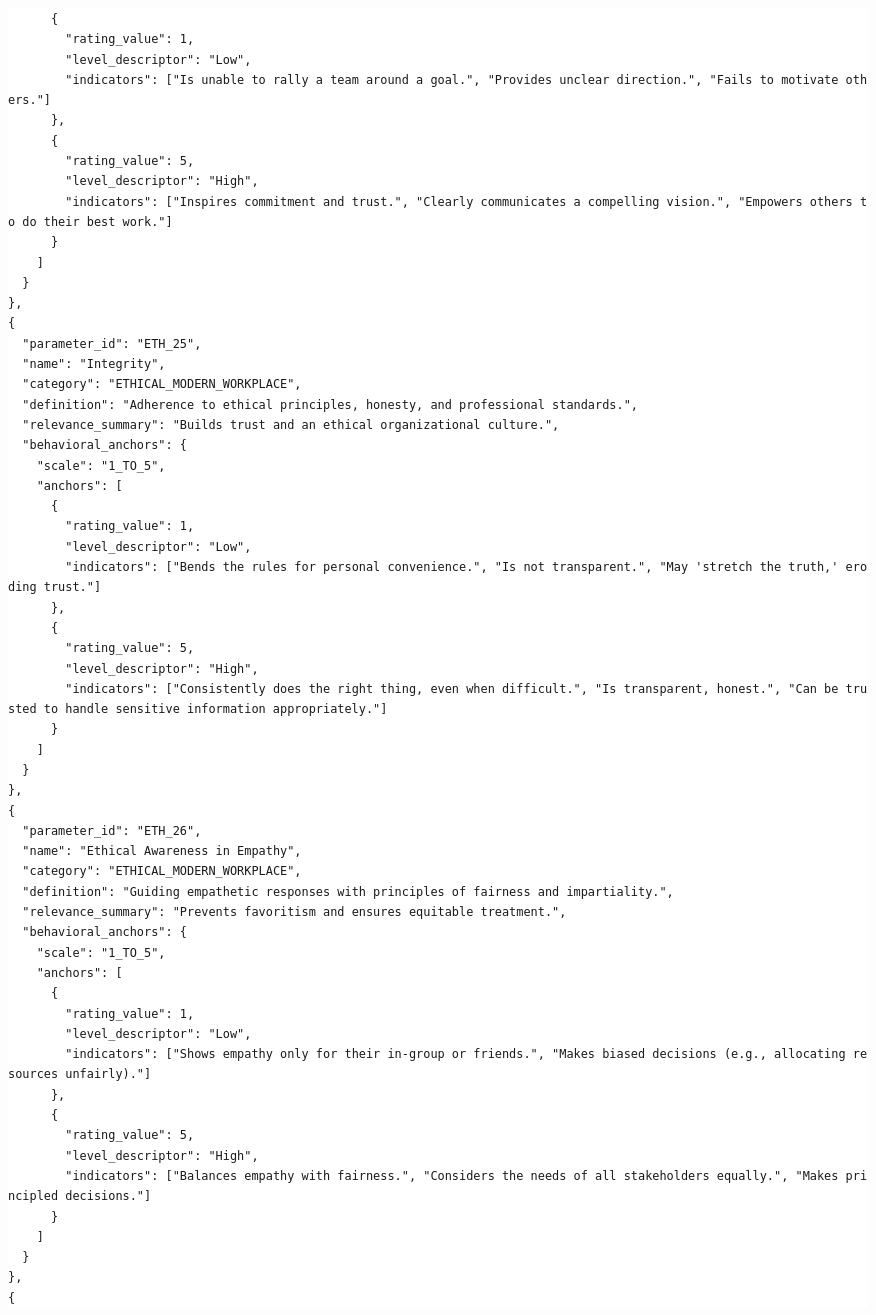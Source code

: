           {
            "rating_value": 1,
            "level_descriptor": "Low",
            "indicators": ["Is unable to rally a team around a goal.", "Provides unclear direction.", "Fails to motivate others."]
          },
          {
            "rating_value": 5,
            "level_descriptor": "High",
            "indicators": ["Inspires commitment and trust.", "Clearly communicates a compelling vision.", "Empowers others to do their best work."]
          }
        ]
      }
    },
    {
      "parameter_id": "ETH_25",
      "name": "Integrity",
      "category": "ETHICAL_MODERN_WORKPLACE",
      "definition": "Adherence to ethical principles, honesty, and professional standards.",
      "relevance_summary": "Builds trust and an ethical organizational culture.",
      "behavioral_anchors": {
        "scale": "1_TO_5",
        "anchors": [
          {
            "rating_value": 1,
            "level_descriptor": "Low",
            "indicators": ["Bends the rules for personal convenience.", "Is not transparent.", "May 'stretch the truth,' eroding trust."]
          },
          {
            "rating_value": 5,
            "level_descriptor": "High",
            "indicators": ["Consistently does the right thing, even when difficult.", "Is transparent, honest.", "Can be trusted to handle sensitive information appropriately."]
          }
        ]
      }
    },
    {
      "parameter_id": "ETH_26",
      "name": "Ethical Awareness in Empathy",
      "category": "ETHICAL_MODERN_WORKPLACE",
      "definition": "Guiding empathetic responses with principles of fairness and impartiality.",
      "relevance_summary": "Prevents favoritism and ensures equitable treatment.",
      "behavioral_anchors": {
        "scale": "1_TO_5",
        "anchors": [
          {
            "rating_value": 1,
            "level_descriptor": "Low",
            "indicators": ["Shows empathy only for their in-group or friends.", "Makes biased decisions (e.g., allocating resources unfairly)."]
          },
          {
            "rating_value": 5,
            "level_descriptor": "High",
            "indicators": ["Balances empathy with fairness.", "Considers the needs of all stakeholders equally.", "Makes principled decisions."]
          }
        ]
      }
    },
    {